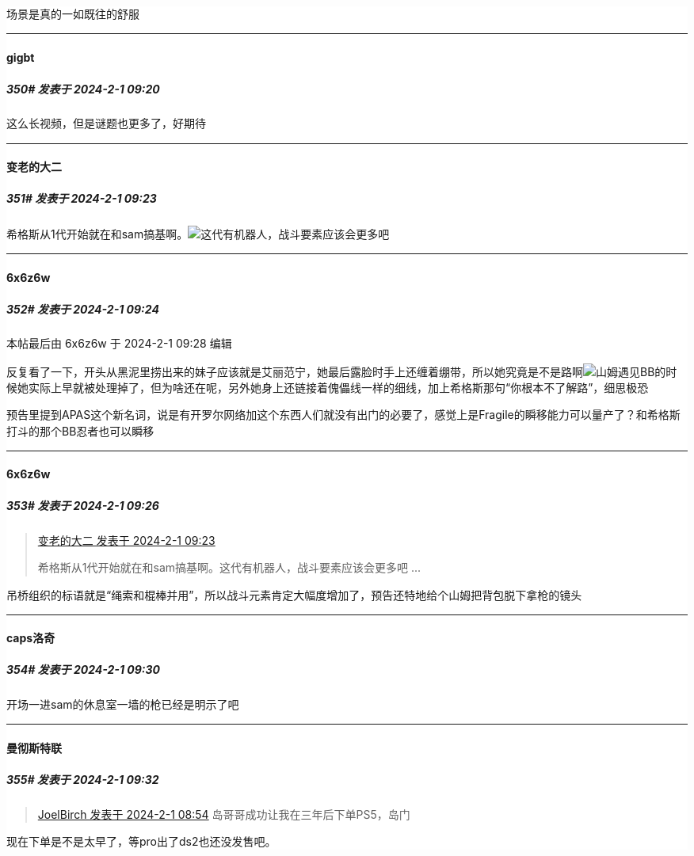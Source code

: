 场景是真的一如既往的舒服

*****

####  gigbt  
##### 350#       发表于 2024-2-1 09:20

这么长视频，但是谜题也更多了，好期待

*****

####  变老的大二  
##### 351#       发表于 2024-2-1 09:23

希格斯从1代开始就在和sam搞基啊。<img src="https://static.saraba1st.com/image/smiley/face2017/068.png" referrerpolicy="no-referrer">这代有机器人，战斗要素应该会更多吧


*****

####  6x6z6w  
##### 352#       发表于 2024-2-1 09:24

 本帖最后由 6x6z6w 于 2024-2-1 09:28 编辑 

反复看了一下，开头从黑泥里捞出来的妹子应该就是艾丽范宁，她最后露脸时手上还缠着绷带，所以她究竟是不是路啊<img src="https://static.saraba1st.com/image/smiley/face2017/067.png" referrerpolicy="no-referrer">山姆遇见BB的时候她实际上早就被处理掉了，但为啥还在呢，另外她身上还链接着傀儡线一样的细线，加上希格斯那句“你根本不了解路”，细思极恐  

预告里提到APAS这个新名词，说是有开罗尔网络加这个东西人们就没有出门的必要了，感觉上是Fragile的瞬移能力可以量产了？和希格斯打斗的那个BB忍者也可以瞬移

*****

####  6x6z6w  
##### 353#       发表于 2024-2-1 09:26

<blockquote><a href="httphttps://bbs.saraba1st.com/2b/forum.php?mod=redirect&amp;goto=findpost&amp;pid=63848664&amp;ptid=2093389" target="_blank">变老的大二 发表于 2024-2-1 09:23</a>

希格斯从1代开始就在和sam搞基啊。这代有机器人，战斗要素应该会更多吧 ...</blockquote>
吊桥组织的标语就是“绳索和棍棒并用”，所以战斗元素肯定大幅度增加了，预告还特地给个山姆把背包脱下拿枪的镜头

*****

####  caps洛奇  
##### 354#       发表于 2024-2-1 09:30

开场一进sam的休息室一墙的枪已经是明示了吧

*****

####  曼彻斯特联  
##### 355#       发表于 2024-2-1 09:32

<blockquote><a href="httphttps://bbs.saraba1st.com/2b/forum.php?mod=redirect&amp;goto=findpost&amp;pid=63848347&amp;ptid=2093389" target="_blank">JoelBirch 发表于 2024-2-1 08:54</a>
岛哥哥成功让我在三年后下单PS5，岛门</blockquote>
现在下单是不是太早了，等pro出了ds2也还没发售吧。
